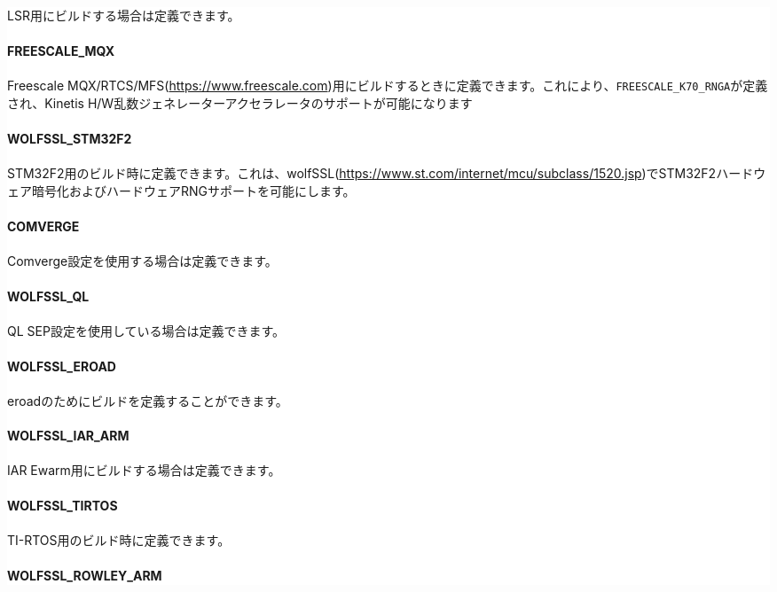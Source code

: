 


LSR用にビルドする場合は定義できます。



#### FREESCALE_MQX




Freescale MQX/RTCS/MFS(<https://www.freescale.com>)用にビルドするときに定義できます。これにより、`FREESCALE_K70_RNGA`が定義され、Kinetis H/W乱数ジェネレーターアクセラレータのサポートが可能になります



#### WOLFSSL_STM32F2




STM32F2用のビルド時に定義できます。これは、wolfSSL(<https://www.st.com/internet/mcu/subclass/1520.jsp>)でSTM32F2ハードウェア暗号化およびハードウェアRNGサポートを可能にします。



#### COMVERGE




Comverge設定を使用する場合は定義できます。



#### WOLFSSL_QL




QL SEP設定を使用している場合は定義できます。



#### WOLFSSL_EROAD




eroadのためにビルドを定義することができます。



#### WOLFSSL_IAR_ARM




IAR Ewarm用にビルドする場合は定義できます。



#### WOLFSSL_TIRTOS




TI-RTOS用のビルド時に定義できます。



#### WOLFSSL_ROWLEY_ARM
